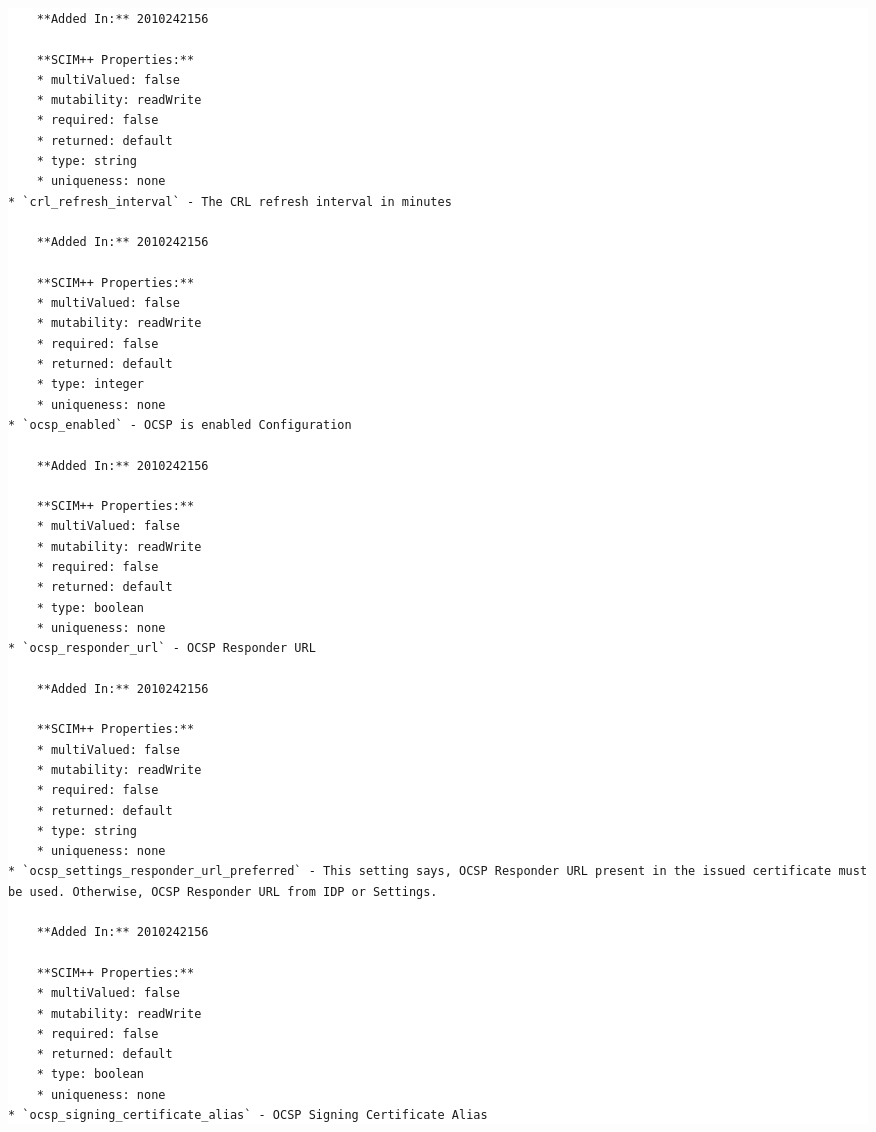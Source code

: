 		**Added In:** 2010242156

		**SCIM++ Properties:**
		* multiValued: false
		* mutability: readWrite
		* required: false
		* returned: default
		* type: string
		* uniqueness: none
	* `crl_refresh_interval` - The CRL refresh interval in minutes

		**Added In:** 2010242156

		**SCIM++ Properties:**
		* multiValued: false
		* mutability: readWrite
		* required: false
		* returned: default
		* type: integer
		* uniqueness: none
	* `ocsp_enabled` - OCSP is enabled Configuration

		**Added In:** 2010242156

		**SCIM++ Properties:**
		* multiValued: false
		* mutability: readWrite
		* required: false
		* returned: default
		* type: boolean
		* uniqueness: none
	* `ocsp_responder_url` - OCSP Responder URL

		**Added In:** 2010242156

		**SCIM++ Properties:**
		* multiValued: false
		* mutability: readWrite
		* required: false
		* returned: default
		* type: string
		* uniqueness: none
	* `ocsp_settings_responder_url_preferred` - This setting says, OCSP Responder URL present in the issued certificate must be used. Otherwise, OCSP Responder URL from IDP or Settings.

		**Added In:** 2010242156

		**SCIM++ Properties:**
		* multiValued: false
		* mutability: readWrite
		* required: false
		* returned: default
		* type: boolean
		* uniqueness: none
	* `ocsp_signing_certificate_alias` - OCSP Signing Certificate Alias
